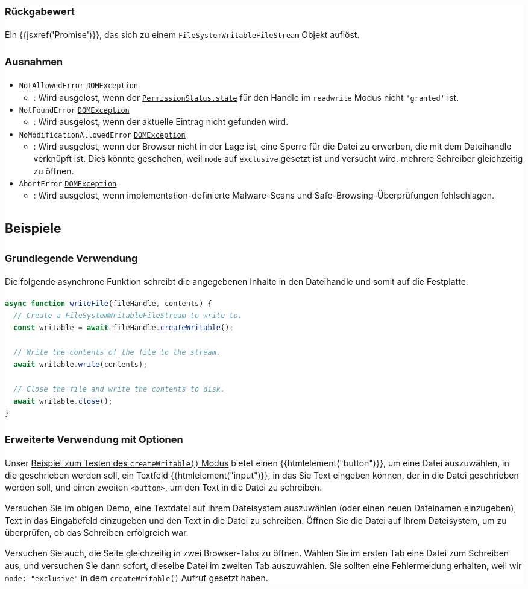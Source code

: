 ### Rückgabewert

Ein {{jsxref('Promise')}}, das sich zu einem [`FileSystemWritableFileStream`](/de/docs/Web/API/FileSystemWritableFileStream) Objekt auflöst.

### Ausnahmen

- `NotAllowedError` [`DOMException`](/de/docs/Web/API/DOMException)
  - : Wird ausgelöst, wenn der [`PermissionStatus.state`](/de/docs/Web/API/PermissionStatus/state) für den Handle im `readwrite` Modus nicht `'granted'` ist.
- `NotFoundError` [`DOMException`](/de/docs/Web/API/DOMException)
  - : Wird ausgelöst, wenn der aktuelle Eintrag nicht gefunden wird.
- `NoModificationAllowedError` [`DOMException`](/de/docs/Web/API/DOMException)
  - : Wird ausgelöst, wenn der Browser nicht in der Lage ist, eine Sperre für die Datei zu erwerben, die mit dem Dateihandle verknüpft ist. Dies könnte geschehen, weil `mode` auf `exclusive` gesetzt ist und versucht wird, mehrere Schreiber gleichzeitig zu öffnen.
- `AbortError` [`DOMException`](/de/docs/Web/API/DOMException)
  - : Wird ausgelöst, wenn implementation-definierte Malware-Scans und Safe-Browsing-Überprüfungen fehlschlagen.

## Beispiele

### Grundlegende Verwendung

Die folgende asynchrone Funktion schreibt die angegebenen Inhalte in den Dateihandle und somit auf die Festplatte.

```js
async function writeFile(fileHandle, contents) {
  // Create a FileSystemWritableFileStream to write to.
  const writable = await fileHandle.createWritable();

  // Write the contents of the file to the stream.
  await writable.write(contents);

  // Close the file and write the contents to disk.
  await writable.close();
}
```

### Erweiterte Verwendung mit Optionen

Unser [Beispiel zum Testen des `createWritable()` Modus](https://createwritable-mode-test.glitch.me/) bietet einen {{htmlelement("button")}}, um eine Datei auszuwählen, in die geschrieben werden soll, ein Textfeld {{htmlelement("input")}}, in das Sie Text eingeben können, der in die Datei geschrieben werden soll, und einen zweiten `<button>`, um den Text in die Datei zu schreiben.

Versuchen Sie im obigen Demo, eine Textdatei auf Ihrem Dateisystem auszuwählen (oder einen neuen Dateinamen einzugeben), Text in das Eingabefeld einzugeben und den Text in die Datei zu schreiben. Öffnen Sie die Datei auf Ihrem Dateisystem, um zu überprüfen, ob das Schreiben erfolgreich war.

Versuchen Sie auch, die Seite gleichzeitig in zwei Browser-Tabs zu öffnen. Wählen Sie im ersten Tab eine Datei zum Schreiben aus, und versuchen Sie dann sofort, dieselbe Datei im zweiten Tab auszuwählen. Sie sollten eine Fehlermeldung erhalten, weil wir `mode: "exclusive"` in dem `createWritable()` Aufruf gesetzt haben.
